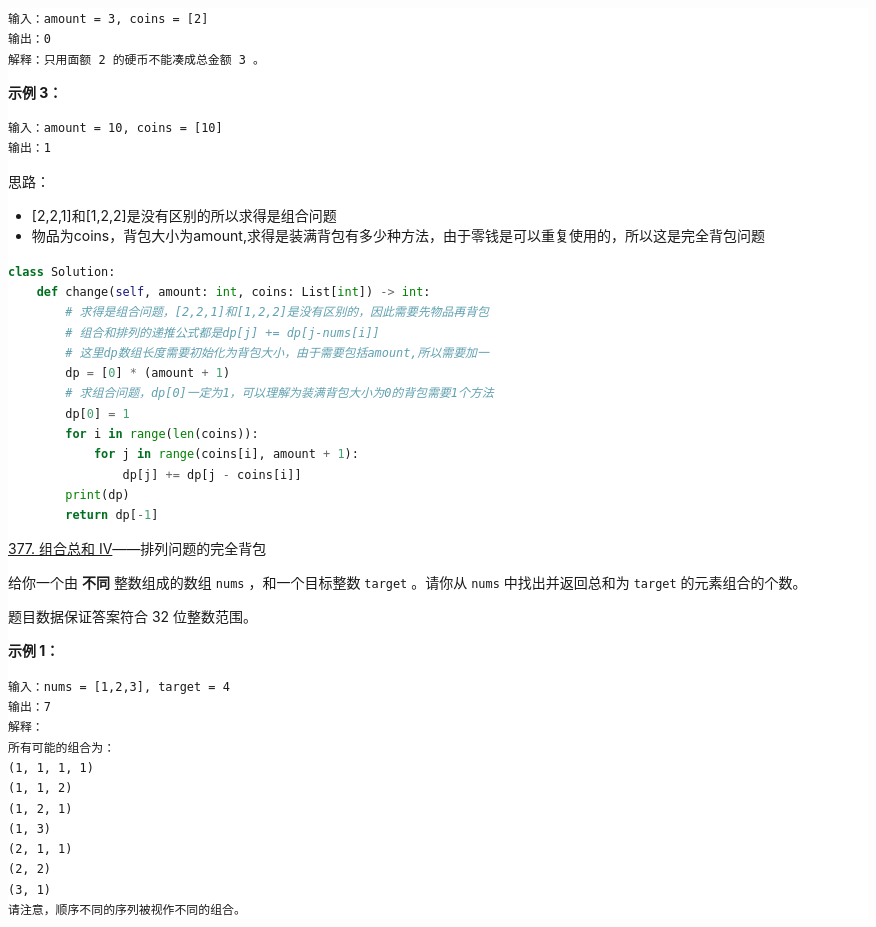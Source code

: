 ```
输入：amount = 3, coins = [2]
输出：0
解释：只用面额 2 的硬币不能凑成总金额 3 。
```

**示例 3：**

```
输入：amount = 10, coins = [10] 
输出：1
```

思路：

- [2,2,1]和[1,2,2]是没有区别的所以求得是组合问题
- 物品为coins，背包大小为amount,求得是装满背包有多少种方法，由于零钱是可以重复使用的，所以这是完全背包问题



```python
class Solution:
    def change(self, amount: int, coins: List[int]) -> int:
        # 求得是组合问题，[2,2,1]和[1,2,2]是没有区别的，因此需要先物品再背包
        # 组合和排列的递推公式都是dp[j] += dp[j-nums[i]]
		# 这里dp数组长度需要初始化为背包大小，由于需要包括amount,所以需要加一
        dp = [0] * (amount + 1)
        # 求组合问题，dp[0]一定为1，可以理解为装满背包大小为0的背包需要1个方法
        dp[0] = 1
        for i in range(len(coins)):
            for j in range(coins[i], amount + 1):
                dp[j] += dp[j - coins[i]]
        print(dp)
        return dp[-1]

```

[377. 组合总和 Ⅳ](https://leetcode.cn/problems/combination-sum-iv/)——排列问题的完全背包

给你一个由 **不同** 整数组成的数组 `nums` ，和一个目标整数 `target` 。请你从 `nums` 中找出并返回总和为 `target` 的元素组合的个数。

题目数据保证答案符合 32 位整数范围。

 

**示例 1：**

```
输入：nums = [1,2,3], target = 4
输出：7
解释：
所有可能的组合为：
(1, 1, 1, 1)
(1, 1, 2)
(1, 2, 1)
(1, 3)
(2, 1, 1)
(2, 2)
(3, 1)
请注意，顺序不同的序列被视作不同的组合。
```
